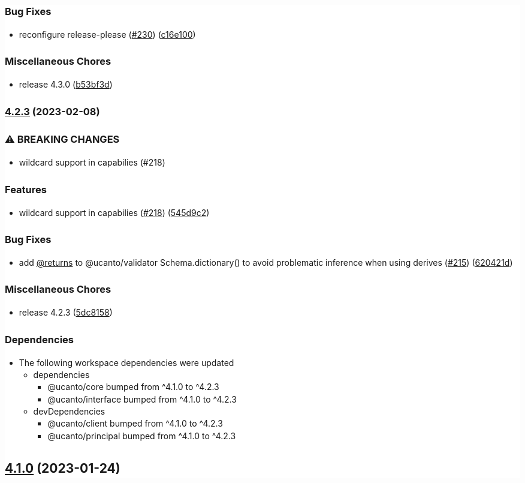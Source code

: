 ### Bug Fixes

* reconfigure release-please ([#230](https://github.com/web3-storage/ucanto/issues/230)) ([c16e100](https://github.com/web3-storage/ucanto/commit/c16e10004a5d9f3071f9bfe833e3888851fe4202))


### Miscellaneous Chores

* release 4.3.0 ([b53bf3d](https://github.com/web3-storage/ucanto/commit/b53bf3d9fb582006598aa02ae4c534dfcc68c189))

### [4.2.3](https://www.github.com/web3-storage/ucanto/compare/validator-v4.1.0...validator-v4.2.3) (2023-02-08)


### ⚠ BREAKING CHANGES

* wildcard support in capabilies (#218)

### Features

* wildcard support in capabilies ([#218](https://www.github.com/web3-storage/ucanto/issues/218)) ([545d9c2](https://www.github.com/web3-storage/ucanto/commit/545d9c25d9bd8000eaff4978432bc1bbba14654e))


### Bug Fixes

* add [@returns](https://www.github.com/returns) to @ucanto/validator Schema.dictionary() to avoid problematic inference when using derives ([#215](https://www.github.com/web3-storage/ucanto/issues/215)) ([620421d](https://www.github.com/web3-storage/ucanto/commit/620421d450a82d165301ae8d0ebad1ec041db636))


### Miscellaneous Chores

* release 4.2.3 ([5dc8158](https://www.github.com/web3-storage/ucanto/commit/5dc8158341cd668304c94a4b83e1d9b9affae410))


### Dependencies

* The following workspace dependencies were updated
  * dependencies
    * @ucanto/core bumped from ^4.1.0 to ^4.2.3
    * @ucanto/interface bumped from ^4.1.0 to ^4.2.3
  * devDependencies
    * @ucanto/client bumped from ^4.1.0 to ^4.2.3
    * @ucanto/principal bumped from ^4.1.0 to ^4.2.3

## [4.1.0](https://www.github.com/web3-storage/ucanto/compare/validator-v4.0.3...validator-v4.1.0) (2023-01-24)

